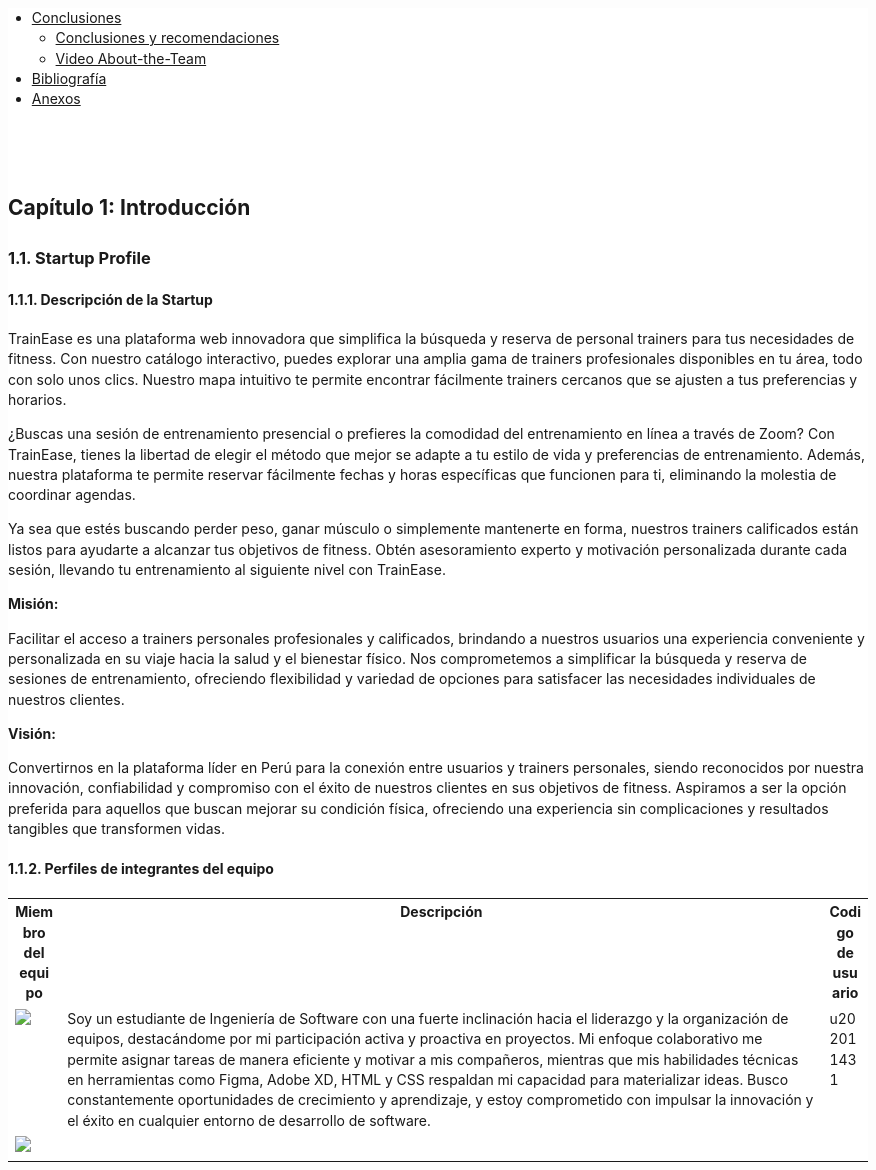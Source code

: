- [Conclusiones](#conclusiones)
  - [Conclusiones y recomendaciones](#conclusiones-y-recomendaciones)
  - [Video About-the-Team](#video-about-the-team)
- [Bibliografía](#bibliografía)
- [Anexos](#anexos)

<br><br>

## Capítulo 1: Introducción

### 1.1. Startup Profile

#### 1.1.1. Descripción de la Startup

TrainEase es una plataforma web innovadora que simplifica la búsqueda y reserva de personal trainers para tus necesidades de fitness. Con nuestro catálogo interactivo, puedes explorar una amplia gama de trainers profesionales disponibles en tu área, todo con solo unos clics. Nuestro mapa intuitivo te permite encontrar fácilmente trainers cercanos que se ajusten a tus preferencias y horarios.

¿Buscas una sesión de entrenamiento presencial o prefieres la comodidad del entrenamiento en línea a través de Zoom? Con TrainEase, tienes la libertad de elegir el método que mejor se adapte a tu estilo de vida y preferencias de entrenamiento. Además, nuestra plataforma te permite reservar fácilmente fechas y horas específicas que funcionen para ti, eliminando la molestia de coordinar agendas.

Ya sea que estés buscando perder peso, ganar músculo o simplemente mantenerte en forma, nuestros trainers calificados están listos para ayudarte a alcanzar tus objetivos de fitness. Obtén asesoramiento experto y motivación personalizada durante cada sesión, llevando tu entrenamiento al siguiente nivel con TrainEase.

<strong>Misión:</strong>

Facilitar el acceso a trainers personales profesionales y calificados, brindando a nuestros usuarios una experiencia conveniente y personalizada en su viaje hacia la salud y el bienestar físico. Nos comprometemos a simplificar la búsqueda y reserva de sesiones de entrenamiento, ofreciendo flexibilidad y variedad de opciones para satisfacer las necesidades individuales de nuestros clientes.

<strong>Visión:</strong>

Convertirnos en la plataforma líder en Perú para la conexión entre usuarios y trainers personales, siendo reconocidos por nuestra innovación, confiabilidad y compromiso con el éxito de nuestros clientes en sus objetivos de fitness. Aspiramos a ser la opción preferida para aquellos que buscan mejorar su condición física, ofreciendo una experiencia sin complicaciones y resultados tangibles que transformen vidas.

#### 1.1.2. Perfiles de integrantes del equipo

<table>
  <tr>
    <th>Miembro del equipo</th>
    <th>Descripción</th>
    <th>Codigo de usuario</th>
  </tr>
  <tr>
    <td><img src="https://media.discordapp.net/attachments/1025767455454412901/1223852354659418123/image.png?ex=661b5c53&is=6608e753&hm=3ae03c26c116b1d67f6ad465cfa1688b5e57f47e29d6a590625f3e310d943e1d&=&format=webp&quality=lossless"></td>
    <td>Soy un estudiante de Ingeniería de Software con una fuerte inclinación hacia el liderazgo y la organización de equipos, destacándome por mi participación activa y proactiva en proyectos. Mi enfoque colaborativo me permite asignar tareas de manera eficiente y motivar a mis compañeros, mientras que mis habilidades técnicas en herramientas como Figma, Adobe XD, HTML y CSS respaldan mi capacidad para materializar ideas. Busco constantemente oportunidades de crecimiento y aprendizaje, y estoy comprometido con impulsar la innovación y el éxito en cualquier entorno de desarrollo de software.</td>
    <td>u202011431</td>
  </tr>
  <tr>
    <td><img src="https://cdn.discordapp.com/attachments/1004952348034093067/1223850495001755698/image.png?ex=661b5a98&is=6608e598&hm=27a22f3dc7186f30ea3483a7888138a4d9d51e34c06b5cd328a512bf95cd486f&"></td>